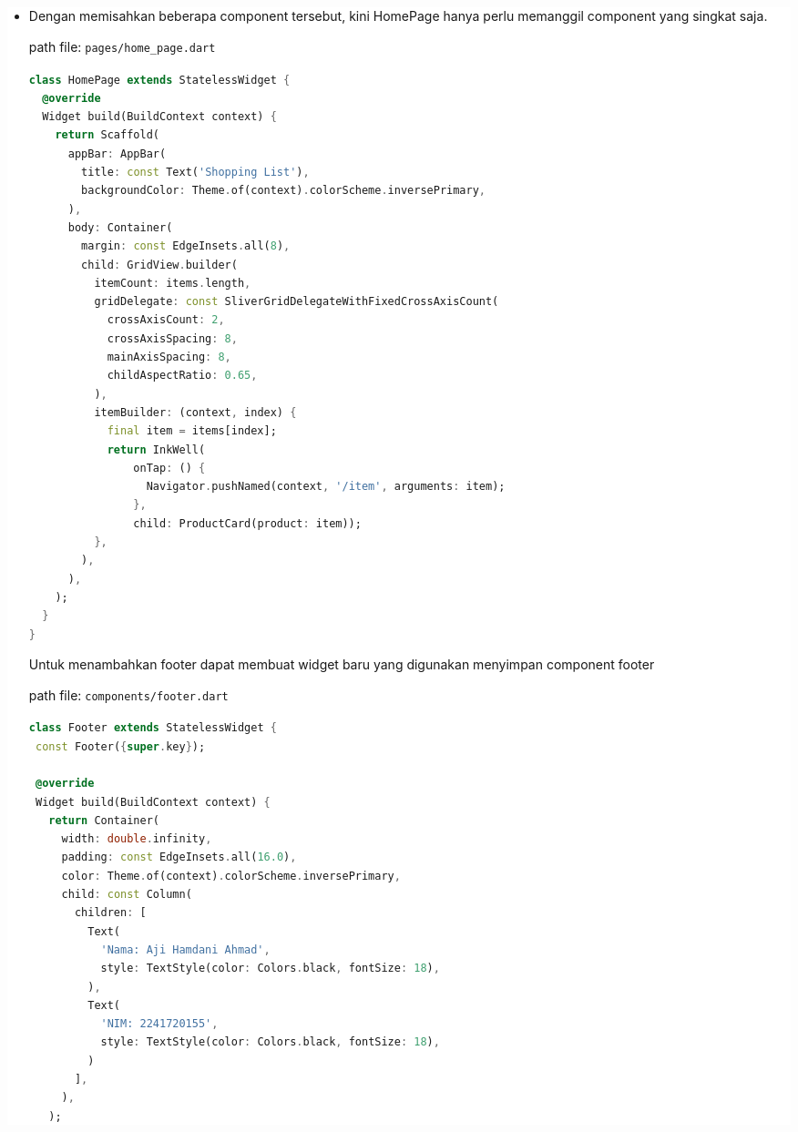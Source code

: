    - Dengan memisahkan beberapa component tersebut, kini HomePage hanya perlu memanggil component yang singkat saja.

     path file: `pages/home_page.dart`

     ```dart
     class HomePage extends StatelessWidget {
       @override
       Widget build(BuildContext context) {
         return Scaffold(
           appBar: AppBar(
             title: const Text('Shopping List'),
             backgroundColor: Theme.of(context).colorScheme.inversePrimary,
           ),
           body: Container(
             margin: const EdgeInsets.all(8),
             child: GridView.builder(
               itemCount: items.length,
               gridDelegate: const SliverGridDelegateWithFixedCrossAxisCount(
                 crossAxisCount: 2,
                 crossAxisSpacing: 8,
                 mainAxisSpacing: 8,
                 childAspectRatio: 0.65,
               ),
               itemBuilder: (context, index) {
                 final item = items[index];
                 return InkWell(
                     onTap: () {
                       Navigator.pushNamed(context, '/item', arguments: item);
                     },
                     child: ProductCard(product: item));
               },
             ),
           ),
         );
       }
     }
     ```

     Untuk menambahkan footer dapat membuat widget baru yang digunakan menyimpan component footer

     path file: `components/footer.dart`

     ```dart
     class Footer extends StatelessWidget {
      const Footer({super.key});

      @override
      Widget build(BuildContext context) {
        return Container(
          width: double.infinity,
          padding: const EdgeInsets.all(16.0),
          color: Theme.of(context).colorScheme.inversePrimary,
          child: const Column(
            children: [
              Text(
                'Nama: Aji Hamdani Ahmad',
                style: TextStyle(color: Colors.black, fontSize: 18),
              ),
              Text(
                'NIM: 2241720155',
                style: TextStyle(color: Colors.black, fontSize: 18),
              )
            ],
          ),
        );